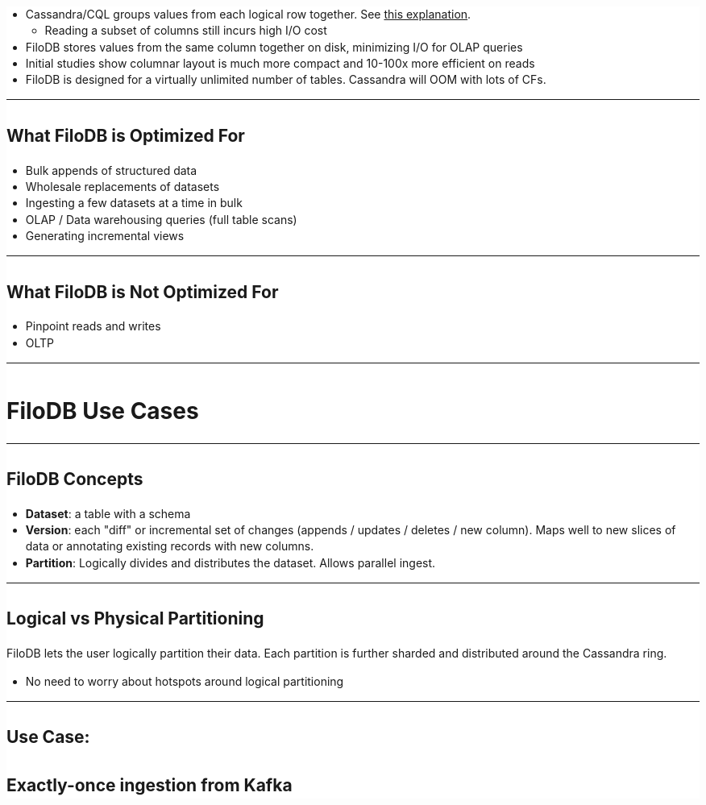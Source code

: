 - Cassandra/CQL groups values from each logical row together.  See [this explanation](http://www.slideshare.net/DataStax/understanding-how-cql3-maps-to-cassandras-internal-data-structure).
    + Reading a subset of columns still incurs high I/O cost
- FiloDB stores values from the same column together on disk, minimizing I/O for OLAP queries
- Initial studies show columnar layout is much more compact and 10-100x more efficient on reads
- FiloDB is designed for a virtually unlimited number of tables.  Cassandra will OOM with lots of CFs.

---

## What FiloDB is Optimized For

- Bulk appends of structured data
- Wholesale replacements of datasets
- Ingesting a few datasets at a time in bulk
- OLAP / Data warehousing queries (full table scans)
- Generating incremental views

---

## What FiloDB is Not Optimized For

- Pinpoint reads and writes
- OLTP

---

# <span class="golden">FiloDB</span> Use Cases

---

## FiloDB Concepts

- **Dataset**: a table with a schema
- **Version**: each "diff" or incremental set of changes (appends / updates / deletes / new column).  Maps well to new slices of data or annotating existing records with new columns.
- **Partition**: Logically divides and distributes the dataset. Allows parallel ingest.

---

## Logical vs Physical Partitioning

FiloDB lets the user logically partition their data.  Each partition is further sharded and distributed around the Cassandra ring.

- No need to worry about hotspots around logical partitioning

---

## Use Case:
## Exactly-once ingestion from Kafka
